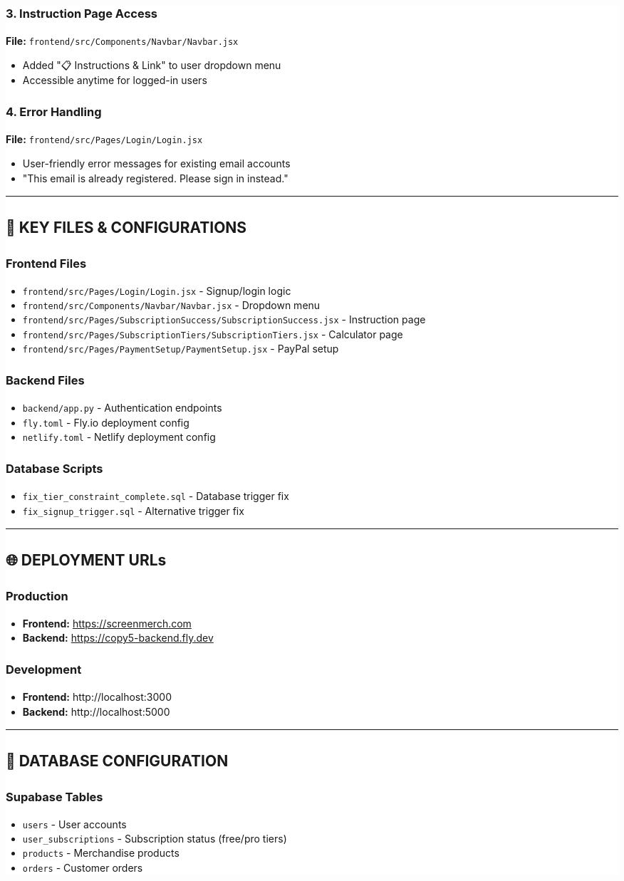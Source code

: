 ### 3. Instruction Page Access
**File:** `frontend/src/Components/Navbar/Navbar.jsx`
- Added "📋 Instructions & Link" to user dropdown menu
- Accessible anytime for logged-in users

### 4. Error Handling
**File:** `frontend/src/Pages/Login/Login.jsx`
- User-friendly error messages for existing email accounts
- "This email is already registered. Please sign in instead."

---

## 📁 KEY FILES & CONFIGURATIONS

### Frontend Files
- `frontend/src/Pages/Login/Login.jsx` - Signup/login logic
- `frontend/src/Components/Navbar/Navbar.jsx` - Dropdown menu
- `frontend/src/Pages/SubscriptionSuccess/SubscriptionSuccess.jsx` - Instruction page
- `frontend/src/Pages/SubscriptionTiers/SubscriptionTiers.jsx` - Calculator page
- `frontend/src/Pages/PaymentSetup/PaymentSetup.jsx` - PayPal setup

### Backend Files
- `backend/app.py` - Authentication endpoints
- `fly.toml` - Fly.io deployment config
- `netlify.toml` - Netlify deployment config

### Database Scripts
- `fix_tier_constraint_complete.sql` - Database trigger fix
- `fix_signup_trigger.sql` - Alternative trigger fix

---

## 🌐 DEPLOYMENT URLs

### Production
- **Frontend:** https://screenmerch.com
- **Backend:** https://copy5-backend.fly.dev

### Development
- **Frontend:** http://localhost:3000
- **Backend:** http://localhost:5000

---

## 🔐 DATABASE CONFIGURATION

### Supabase Tables
- `users` - User accounts
- `user_subscriptions` - Subscription status (free/pro tiers)
- `products` - Merchandise products
- `orders` - Customer orders
